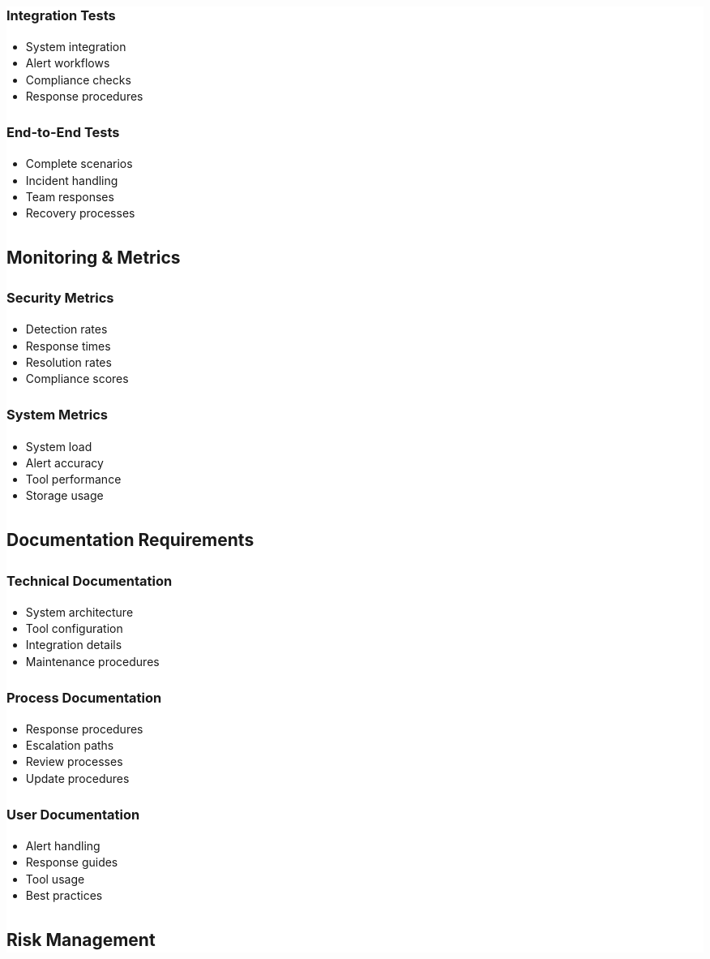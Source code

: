### Integration Tests
- System integration
- Alert workflows
- Compliance checks
- Response procedures

### End-to-End Tests
- Complete scenarios
- Incident handling
- Team responses
- Recovery processes

## Monitoring & Metrics

### Security Metrics
- Detection rates
- Response times
- Resolution rates
- Compliance scores

### System Metrics
- System load
- Alert accuracy
- Tool performance
- Storage usage

## Documentation Requirements

### Technical Documentation
- System architecture
- Tool configuration
- Integration details
- Maintenance procedures

### Process Documentation
- Response procedures
- Escalation paths
- Review processes
- Update procedures

### User Documentation
- Alert handling
- Response guides
- Tool usage
- Best practices

## Risk Management
